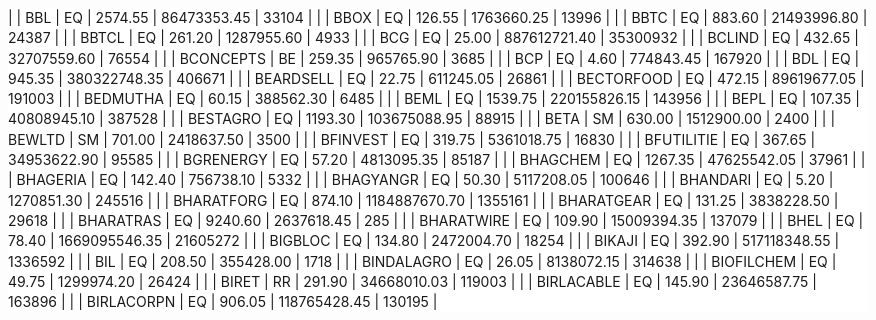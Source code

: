 |  | BBL | EQ | 2574.55 | 86473353.45 | 33104 |
|  | BBOX | EQ | 126.55 | 1763660.25 | 13996 |
|  | BBTC | EQ | 883.60 | 21493996.80 | 24387 |
|  | BBTCL | EQ | 261.20 | 1287955.60 | 4933 |
|  | BCG | EQ | 25.00 | 887612721.40 | 35300932 |
|  | BCLIND | EQ | 432.65 | 32707559.60 | 76554 |
|  | BCONCEPTS | BE | 259.35 | 965765.90 | 3685 |
|  | BCP | EQ | 4.60 | 774843.45 | 167920 |
|  | BDL | EQ | 945.35 | 380322748.35 | 406671 |
|  | BEARDSELL | EQ | 22.75 | 611245.05 | 26861 |
|  | BECTORFOOD | EQ | 472.15 | 89619677.05 | 191003 |
|  | BEDMUTHA | EQ | 60.15 | 388562.30 | 6485 |
|  | BEML | EQ | 1539.75 | 220155826.15 | 143956 |
|  | BEPL | EQ | 107.35 | 40808945.10 | 387528 |
|  | BESTAGRO | EQ | 1193.30 | 103675088.95 | 88915 |
|  | BETA | SM | 630.00 | 1512900.00 | 2400 |
|  | BEWLTD | SM | 701.00 | 2418637.50 | 3500 |
|  | BFINVEST | EQ | 319.75 | 5361018.75 | 16830 |
|  | BFUTILITIE | EQ | 367.65 | 34953622.90 | 95585 |
|  | BGRENERGY | EQ | 57.20 | 4813095.35 | 85187 |
|  | BHAGCHEM | EQ | 1267.35 | 47625542.05 | 37961 |
|  | BHAGERIA | EQ | 142.40 | 756738.10 | 5332 |
|  | BHAGYANGR | EQ | 50.30 | 5117208.05 | 100646 |
|  | BHANDARI | EQ | 5.20 | 1270851.30 | 245516 |
|  | BHARATFORG | EQ | 874.10 | 1184887670.70 | 1355161 |
|  | BHARATGEAR | EQ | 131.25 | 3838228.50 | 29618 |
|  | BHARATRAS | EQ | 9240.60 | 2637618.45 | 285 |
|  | BHARATWIRE | EQ | 109.90 | 15009394.35 | 137079 |
|  | BHEL | EQ | 78.40 | 1669095546.35 | 21605272 |
|  | BIGBLOC | EQ | 134.80 | 2472004.70 | 18254 |
|  | BIKAJI | EQ | 392.90 | 517118348.55 | 1336592 |
|  | BIL | EQ | 208.50 | 355428.00 | 1718 |
|  | BINDALAGRO | EQ | 26.05 | 8138072.15 | 314638 |
|  | BIOFILCHEM | EQ | 49.75 | 1299974.20 | 26424 |
|  | BIRET | RR | 291.90 | 34668010.03 | 119003 |
|  | BIRLACABLE | EQ | 145.90 | 23646587.75 | 163896 |
|  | BIRLACORPN | EQ | 906.05 | 118765428.45 | 130195 |